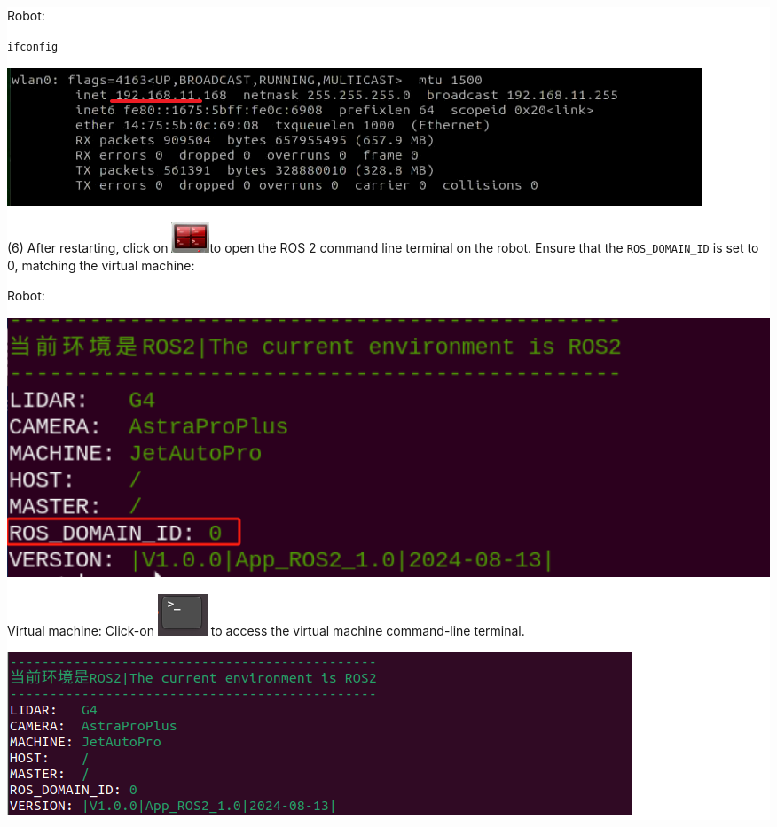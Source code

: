 Robot:

```python
ifconfig
```

<img class="common_img" src="../_static/media/chapter_5/section_1/media/image70.png">

(6) After restarting, click on <img src="../_static/media/chapter_5/section_1/media/image42.png">to open the ROS 2 command line terminal on the robot. Ensure that the `ROS_DOMAIN_ID` is set to 0, matching the virtual machine:

Robot:

<img class="common_img" src="../_static/media/chapter_5/section_1/media/image71.png">

Virtual machine: Click-on <img src="../_static/media/chapter_5/section_1/media/image51.png"> to access the virtual machine command-line terminal.

<img class="common_img" src="../_static/media/chapter_5/section_1/media/image72.png">
